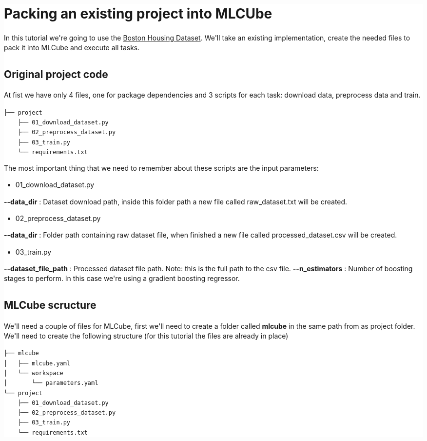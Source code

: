 # Packing an existing project into MLCUbe

In this tutorial we're going to use the [Boston Housing Dataset](https://www.cs.toronto.edu/~delve/data/boston/bostonDetail.html). We'll take an existing implementation, create the needed files to pack it into MLCube and execute all tasks.

## Original project code

At fist we have only 4 files, one for package dependencies and 3 scripts for each task: download data, preprocess data and train.

```bash
├── project
    ├── 01_download_dataset.py
    ├── 02_preprocess_dataset.py
    ├── 03_train.py
    └── requirements.txt
```

The most important thing that we need to remember about these scripts are the input parameters:

* 01_download_dataset.py

**--data_dir** : Dataset download path, inside this folder path a new file called raw_dataset.txt will be created.

* 02_preprocess_dataset.py

**--data_dir** : Folder path containing raw dataset file, when finished a new file called processed_dataset.csv will be created.

* 03_train.py

**--dataset_file_path** : Processed dataset file path. Note: this is the full path to the csv file.
**--n_estimators** : Number of boosting stages to perform. In this case we're using a gradient boosting regressor.

## MLCube scructure

We'll need a couple of files for MLCube, first we'll need to create a folder called **mlcube** in the same path from as project folder. We'll need to create the following structure (for this tutorial the files are already in place)

```bash
├── mlcube
│   ├── mlcube.yaml
│   └── workspace
│       └── parameters.yaml
└── project
    ├── 01_download_dataset.py
    ├── 02_preprocess_dataset.py
    ├── 03_train.py
    └── requirements.txt
```
